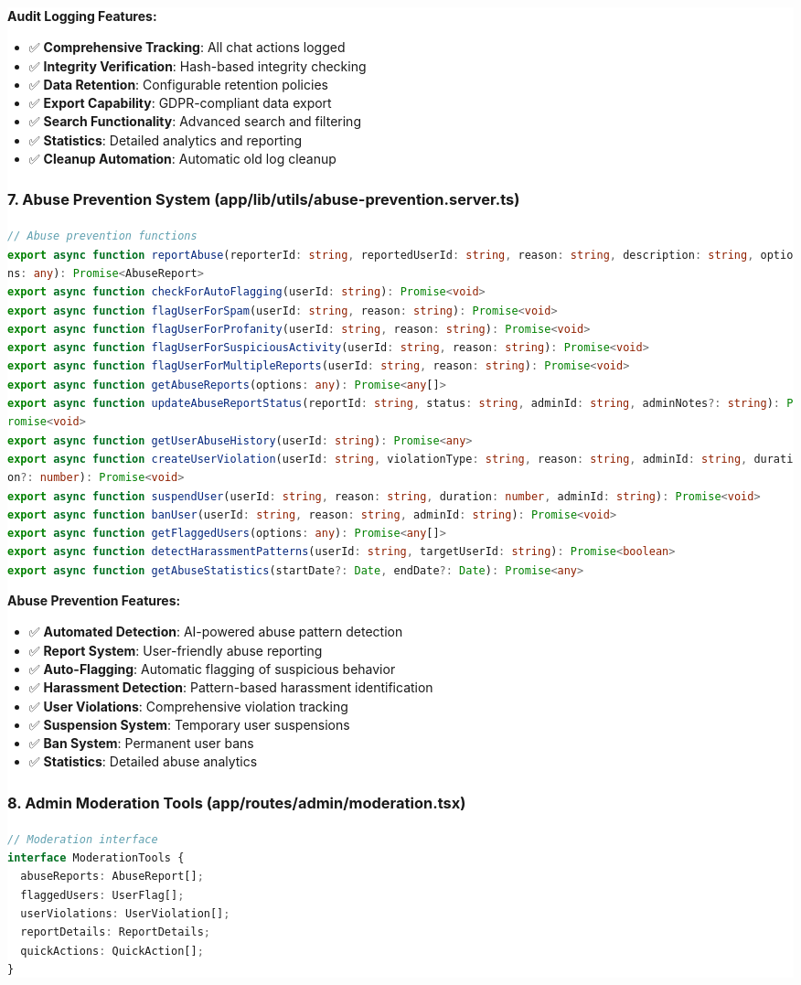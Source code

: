 **Audit Logging Features:**
- ✅ **Comprehensive Tracking**: All chat actions logged
- ✅ **Integrity Verification**: Hash-based integrity checking
- ✅ **Data Retention**: Configurable retention policies
- ✅ **Export Capability**: GDPR-compliant data export
- ✅ **Search Functionality**: Advanced search and filtering
- ✅ **Statistics**: Detailed analytics and reporting
- ✅ **Cleanup Automation**: Automatic old log cleanup

### **7. Abuse Prevention System (app/lib/utils/abuse-prevention.server.ts)**
```typescript
// Abuse prevention functions
export async function reportAbuse(reporterId: string, reportedUserId: string, reason: string, description: string, options: any): Promise<AbuseReport>
export async function checkForAutoFlagging(userId: string): Promise<void>
export async function flagUserForSpam(userId: string, reason: string): Promise<void>
export async function flagUserForProfanity(userId: string, reason: string): Promise<void>
export async function flagUserForSuspiciousActivity(userId: string, reason: string): Promise<void>
export async function flagUserForMultipleReports(userId: string, reason: string): Promise<void>
export async function getAbuseReports(options: any): Promise<any[]>
export async function updateAbuseReportStatus(reportId: string, status: string, adminId: string, adminNotes?: string): Promise<void>
export async function getUserAbuseHistory(userId: string): Promise<any>
export async function createUserViolation(userId: string, violationType: string, reason: string, adminId: string, duration?: number): Promise<void>
export async function suspendUser(userId: string, reason: string, duration: number, adminId: string): Promise<void>
export async function banUser(userId: string, reason: string, adminId: string): Promise<void>
export async function getFlaggedUsers(options: any): Promise<any[]>
export async function detectHarassmentPatterns(userId: string, targetUserId: string): Promise<boolean>
export async function getAbuseStatistics(startDate?: Date, endDate?: Date): Promise<any>
```

**Abuse Prevention Features:**
- ✅ **Automated Detection**: AI-powered abuse pattern detection
- ✅ **Report System**: User-friendly abuse reporting
- ✅ **Auto-Flagging**: Automatic flagging of suspicious behavior
- ✅ **Harassment Detection**: Pattern-based harassment identification
- ✅ **User Violations**: Comprehensive violation tracking
- ✅ **Suspension System**: Temporary user suspensions
- ✅ **Ban System**: Permanent user bans
- ✅ **Statistics**: Detailed abuse analytics

### **8. Admin Moderation Tools (app/routes/admin/moderation.tsx)**
```typescript
// Moderation interface
interface ModerationTools {
  abuseReports: AbuseReport[];
  flaggedUsers: UserFlag[];
  userViolations: UserViolation[];
  reportDetails: ReportDetails;
  quickActions: QuickAction[];
}
```
